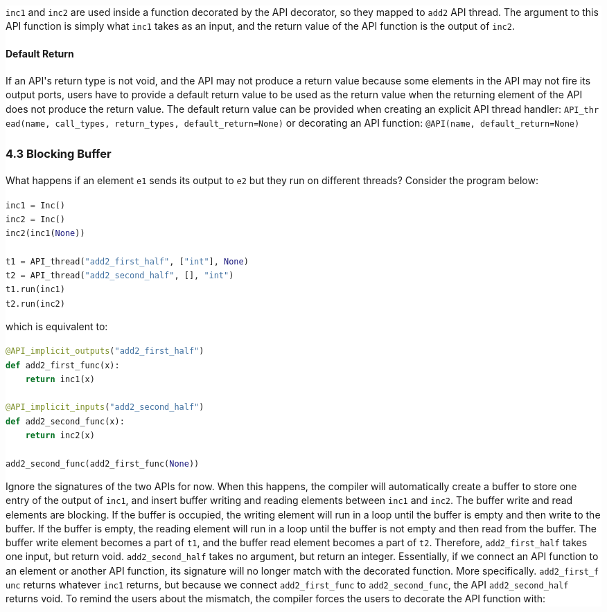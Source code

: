 `inc1` and `inc2` are used inside a function decorated by the API decorator, so they mapped to `add2` API thread. The argument to this API function is simply what `inc1` takes as an input, and the return value of the API function is the output of `inc2`.

#### Default Return

If an API's return type is not void, and the API may not produce a return value because some elements in the API may not fire its output ports, users have to provide a default return value to be used as the return value when the returning element of the API does not produce the return value. The default return value can be provided when creating an explicit API thread handler: `API_thread(name, call_types, return_types, default_return=None)` or decorating an API function: `@API(name, default_return=None)`

### 4.3 Blocking Buffer

What happens if an element `e1` sends its output to `e2` but they run on different threads? Consider the program below:

```python
inc1 = Inc()
inc2 = Inc()
inc2(inc1(None))

t1 = API_thread("add2_first_half", ["int"], None)
t2 = API_thread("add2_second_half", [], "int")
t1.run(inc1)
t2.run(inc2)
```

which is equivalent to:

```python
@API_implicit_outputs("add2_first_half")
def add2_first_func(x):
    return inc1(x)
    
@API_implicit_inputs("add2_second_half")
def add2_second_func(x):
    return inc2(x)
    
add2_second_func(add2_first_func(None))
```

Ignore the signatures of the two APIs for now. When this happens, the compiler will automatically create a buffer to store one entry of the output of `inc1`, and insert buffer writing and reading elements between `inc1` and `inc2`. The buffer write and read elements are blocking. If the buffer is occupied, the writing element will run in a loop until the buffer is empty and then write to the buffer. If the buffer is empty, the reading element will run in a loop until the buffer is not empty and then read from the buffer. The buffer write element becomes a part of `t1`, and the buffer read element becomes a part of `t2`. Therefore, `add2_first_half` takes one input, but return void. `add2_second_half` takes no argument, but return an integer. Essentially, if we connect an API function to an element or another API function, its signature will no longer match with the decorated function. More specifically. `add2_first_func` returns whatever `inc1` returns, but because we connect `add2_first_func` to `add2_second_func`, the API `add2_second_half` returns void. To remind the users about the mismatch, the compiler forces the users to decorate the API function with:
